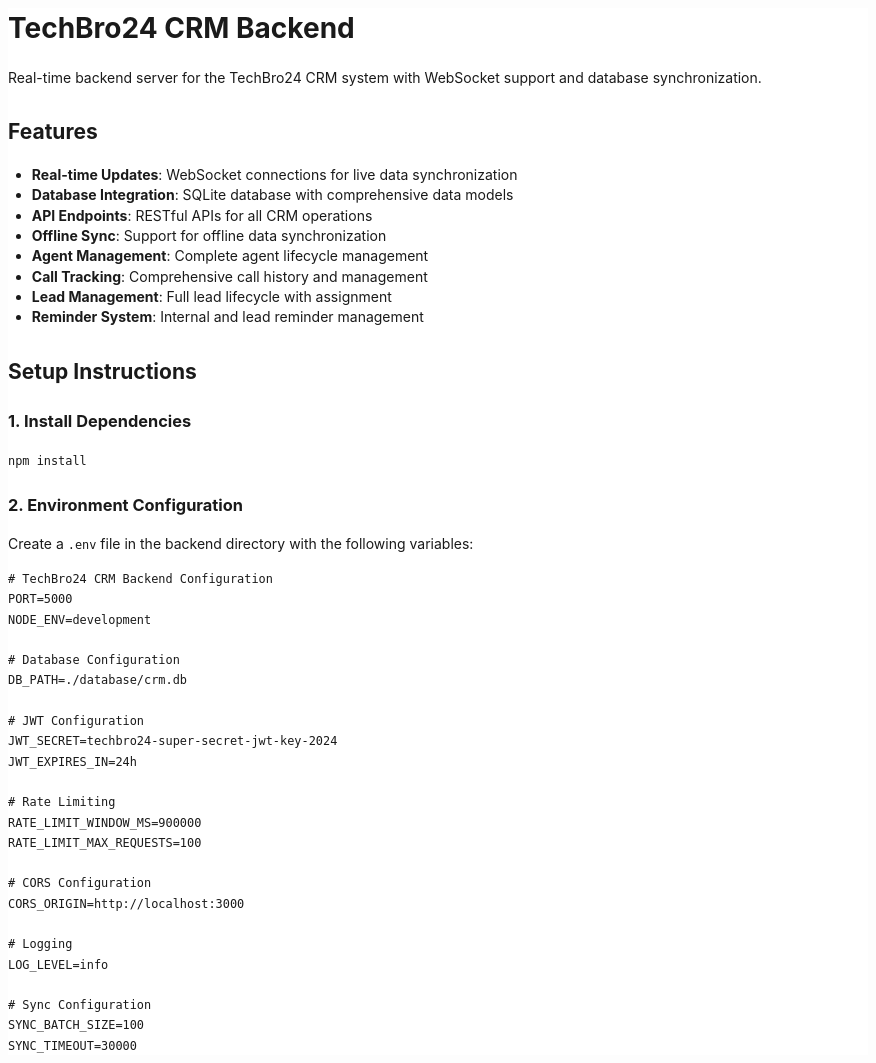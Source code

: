 # TechBro24 CRM Backend

Real-time backend server for the TechBro24 CRM system with WebSocket support and database synchronization.

## Features

- **Real-time Updates**: WebSocket connections for live data synchronization
- **Database Integration**: SQLite database with comprehensive data models
- **API Endpoints**: RESTful APIs for all CRM operations
- **Offline Sync**: Support for offline data synchronization
- **Agent Management**: Complete agent lifecycle management
- **Call Tracking**: Comprehensive call history and management
- **Lead Management**: Full lead lifecycle with assignment
- **Reminder System**: Internal and lead reminder management

## Setup Instructions

### 1. Install Dependencies

```bash
npm install
```

### 2. Environment Configuration

Create a `.env` file in the backend directory with the following variables:

```env
# TechBro24 CRM Backend Configuration
PORT=5000
NODE_ENV=development

# Database Configuration
DB_PATH=./database/crm.db

# JWT Configuration
JWT_SECRET=techbro24-super-secret-jwt-key-2024
JWT_EXPIRES_IN=24h

# Rate Limiting
RATE_LIMIT_WINDOW_MS=900000
RATE_LIMIT_MAX_REQUESTS=100

# CORS Configuration
CORS_ORIGIN=http://localhost:3000

# Logging
LOG_LEVEL=info

# Sync Configuration
SYNC_BATCH_SIZE=100
SYNC_TIMEOUT=30000
```
